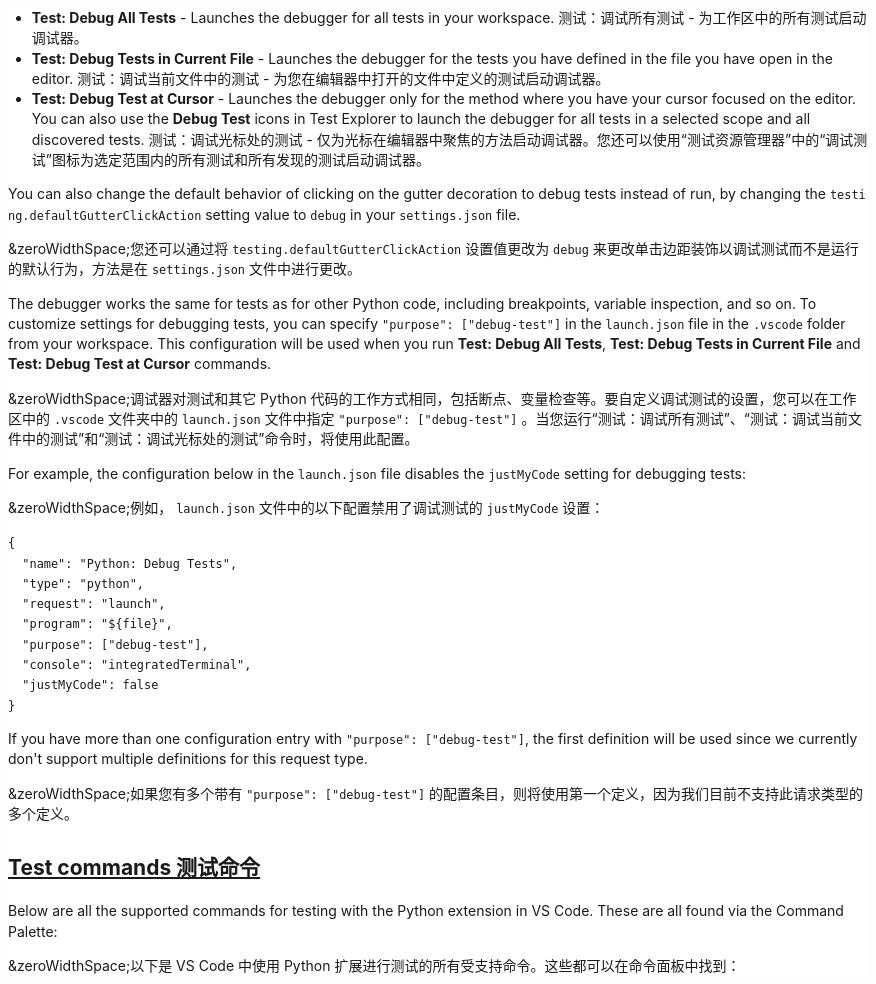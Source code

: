 - **Test: Debug All Tests** - Launches the debugger for all tests in your workspace.
  测试：调试所有测试 - 为工作区中的所有测试启动调试器。
- **Test: Debug Tests in Current File** - Launches the debugger for the tests you have defined in the file you have open in the editor.
  测试：调试当前文件中的测试 - 为您在编辑器中打开的文件中定义的测试启动调试器。
- **Test: Debug Test at Cursor** - Launches the debugger only for the method where you have your cursor focused on the editor. You can also use the **Debug Test** icons in Test Explorer to launch the debugger for all tests in a selected scope and all discovered tests.
  测试：调试光标处的测试 - 仅为光标在编辑器中聚焦的方法启动调试器。您还可以使用“测试资源管理器”中的“调试测试”图标为选定范围内的所有测试和所有发现的测试启动调试器。

You can also change the default behavior of clicking on the gutter decoration to debug tests instead of run, by changing the `testing.defaultGutterClickAction` setting value to `debug` in your `settings.json` file.

&zeroWidthSpace;您还可以通过将 `testing.defaultGutterClickAction` 设置值更改为 `debug` 来更改单击边距装饰以调试测试而不是运行的默认行为，方法是在 `settings.json` 文件中进行更改。

The debugger works the same for tests as for other Python code, including breakpoints, variable inspection, and so on. To customize settings for debugging tests, you can specify `"purpose": ["debug-test"]` in the `launch.json` file in the `.vscode` folder from your workspace. This configuration will be used when you run **Test: Debug All Tests**, **Test: Debug Tests in Current File** and **Test: Debug Test at Cursor** commands.

&zeroWidthSpace;调试器对测试和其它 Python 代码的工作方式相同，包括断点、变量检查等。要自定义调试测试的设置，您可以在工作区中的 `.vscode` 文件夹中的 `launch.json` 文件中指定 `"purpose": ["debug-test"]` 。当您运行“测试：调试所有测试”、“测试：调试当前文件中的测试”和“测试：调试光标处的测试”命令时，将使用此配置。

For example, the configuration below in the `launch.json` file disables the `justMyCode` setting for debugging tests:

&zeroWidthSpace;例如， `launch.json` 文件中的以下配置禁用了调试测试的 `justMyCode` 设置：

```
{
  "name": "Python: Debug Tests",
  "type": "python",
  "request": "launch",
  "program": "${file}",
  "purpose": ["debug-test"],
  "console": "integratedTerminal",
  "justMyCode": false
}
```

If you have more than one configuration entry with `"purpose": ["debug-test"]`, the first definition will be used since we currently don't support multiple definitions for this request type.

&zeroWidthSpace;如果您有多个带有 `"purpose": ["debug-test"]` 的配置条目，则将使用第一个定义，因为我们目前不支持此请求类型的多个定义。

## [Test commands 测试命令](https://code.visualstudio.com/docs/python/testing#_test-commands)

Below are all the supported commands for testing with the Python extension in VS Code. These are all found via the Command Palette:

&zeroWidthSpace;以下是 VS Code 中使用 Python 扩展进行测试的所有受支持命令。这些都可以在命令面板中找到：
